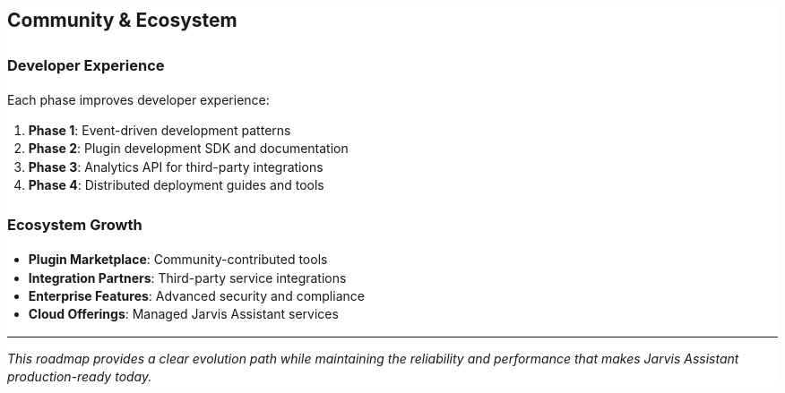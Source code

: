 ## Community & Ecosystem

### Developer Experience

Each phase improves developer experience:

1. **Phase 1**: Event-driven development patterns
2. **Phase 2**: Plugin development SDK and documentation
3. **Phase 3**: Analytics API for third-party integrations
4. **Phase 4**: Distributed deployment guides and tools

### Ecosystem Growth

- **Plugin Marketplace**: Community-contributed tools
- **Integration Partners**: Third-party service integrations
- **Enterprise Features**: Advanced security and compliance
- **Cloud Offerings**: Managed Jarvis Assistant services

---

*This roadmap provides a clear evolution path while maintaining the reliability and performance that makes Jarvis Assistant production-ready today.*